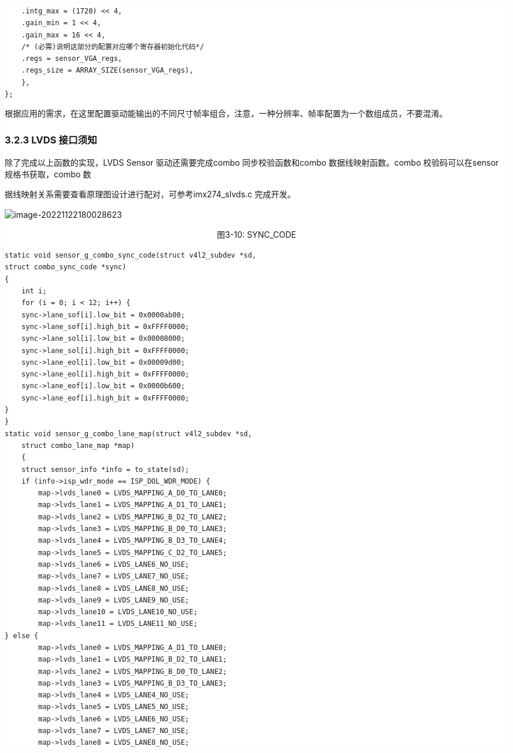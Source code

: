 ```
    .intg_max = (1720) << 4,
    .gain_min = 1 << 4,
    .gain_max = 16 << 4,
    /* (必需)说明这部分的配置对应哪个寄存器初始化代码*/
    .regs = sensor_VGA_regs,
    .regs_size = ARRAY_SIZE(sensor_VGA_regs),
    },
};
```

根据应用的需求，在这里配置驱动能输出的不同尺寸帧率组合，注意，一种分辨率、帧率配置为一个数组成员，不要混淆。

### 3.2.3 LVDS 接口须知

除了完成以上函数的实现，LVDS Sensor 驱动还需要完成combo 同步校验函数和combo 数据线映射函数。combo 校验码可以在sensor 规格书获取，combo 数

据线映射关系需要查看原理图设计进行配对，可参考imx274_slvds.c 完成开发。

![image-20221122180028623](${media}/image-20221122180028623.png)

<center>图3-10: SYNC_CODE</center>

```
static void sensor_g_combo_sync_code(struct v4l2_subdev *sd,
struct combo_sync_code *sync)
{
    int i;
    for (i = 0; i < 12; i++) {
    sync->lane_sof[i].low_bit = 0x0000ab00;
    sync->lane_sof[i].high_bit = 0xFFFF0000;
    sync->lane_sol[i].low_bit = 0x00008000;
    sync->lane_sol[i].high_bit = 0xFFFF0000;
    sync->lane_eol[i].low_bit = 0x00009d00;
    sync->lane_eol[i].high_bit = 0xFFFF0000;
    sync->lane_eof[i].low_bit = 0x0000b600;
    sync->lane_eof[i].high_bit = 0xFFFF0000;
}
}
static void sensor_g_combo_lane_map(struct v4l2_subdev *sd,
	struct combo_lane_map *map)
	{
	struct sensor_info *info = to_state(sd);
    if (info->isp_wdr_mode == ISP_DOL_WDR_MODE) {
        map->lvds_lane0 = LVDS_MAPPING_A_D0_TO_LANE0;
        map->lvds_lane1 = LVDS_MAPPING_A_D1_TO_LANE1;
        map->lvds_lane2 = LVDS_MAPPING_B_D2_TO_LANE2;
        map->lvds_lane3 = LVDS_MAPPING_B_D0_TO_LANE3;
        map->lvds_lane4 = LVDS_MAPPING_B_D3_TO_LANE4;
        map->lvds_lane5 = LVDS_MAPPING_C_D2_TO_LANE5;
        map->lvds_lane6 = LVDS_LANE6_NO_USE;
        map->lvds_lane7 = LVDS_LANE7_NO_USE;
        map->lvds_lane8 = LVDS_LANE8_NO_USE;
        map->lvds_lane9 = LVDS_LANE9_NO_USE;
        map->lvds_lane10 = LVDS_LANE10_NO_USE;
        map->lvds_lane11 = LVDS_LANE11_NO_USE;
} else {
        map->lvds_lane0 = LVDS_MAPPING_A_D1_TO_LANE0;
        map->lvds_lane1 = LVDS_MAPPING_B_D2_TO_LANE1;
        map->lvds_lane2 = LVDS_MAPPING_B_D0_TO_LANE2;
        map->lvds_lane3 = LVDS_MAPPING_B_D3_TO_LANE3;
        map->lvds_lane4 = LVDS_LANE4_NO_USE;
        map->lvds_lane5 = LVDS_LANE5_NO_USE;
        map->lvds_lane6 = LVDS_LANE6_NO_USE;
        map->lvds_lane7 = LVDS_LANE7_NO_USE;
        map->lvds_lane8 = LVDS_LANE8_NO_USE;
```